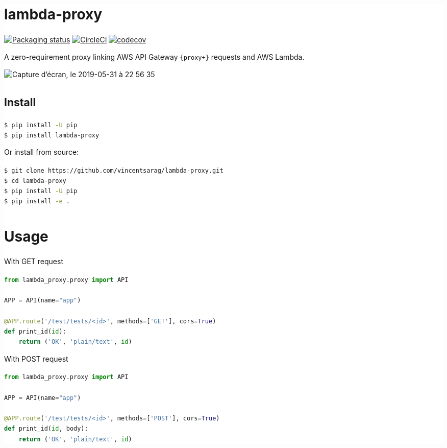 # lambda-proxy

[![Packaging status](https://badge.fury.io/py/lambda-proxy.svg)](https://badge.fury.io/py/lambda-proxy)
[![CircleCI](https://circleci.com/gh/vincentsarago/lambda-proxy.svg?style=svg)](https://circleci.com/gh/vincentsarago/lambda-proxy)
[![codecov](https://codecov.io/gh/vincentsarago/lambda-proxy/branch/master/graph/badge.svg)](https://codecov.io/gh/vincentsarago/lambda-proxy)

A zero-requirement proxy linking AWS API Gateway `{proxy+}` requests and AWS Lambda.

<img width="600" alt="Capture d’écran, le 2019-05-31 à 22 56 35" src="https://user-images.githubusercontent.com/10407788/58742966-6ff50480-83f7-11e9-81f7-3ba7aa2310bb.png">

## Install

```bash
$ pip install -U pip
$ pip install lambda-proxy
```

Or install from source:

```bash
$ git clone https://github.com/vincentsarag/lambda-proxy.git
$ cd lambda-proxy
$ pip install -U pip
$ pip install -e .
```

# Usage

With GET request

```python
from lambda_proxy.proxy import API

APP = API(name="app")

@APP.route('/test/tests/<id>', methods=['GET'], cors=True)
def print_id(id):
    return ('OK', 'plain/text', id)
```

With POST request

```python
from lambda_proxy.proxy import API

APP = API(name="app")

@APP.route('/test/tests/<id>', methods=['POST'], cors=True)
def print_id(id, body):
    return ('OK', 'plain/text', id)
```
